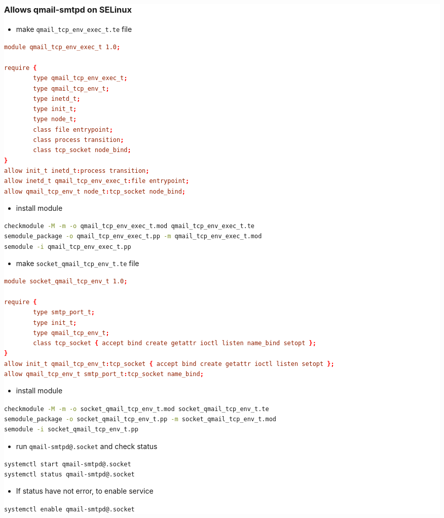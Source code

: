 
### Allows qmail-smtpd on SELinux
* make `qmail_tcp_env_exec_t.te` file
```conf
module qmail_tcp_env_exec_t 1.0;

require {
        type qmail_tcp_env_exec_t;
        type qmail_tcp_env_t;
        type inetd_t;
        type init_t;
        type node_t;
        class file entrypoint;
        class process transition;
        class tcp_socket node_bind;
}
allow init_t inetd_t:process transition;
allow inetd_t qmail_tcp_env_exec_t:file entrypoint;
allow qmail_tcp_env_t node_t:tcp_socket node_bind;
```
* install module
```sh
checkmodule -M -m -o qmail_tcp_env_exec_t.mod qmail_tcp_env_exec_t.te
semodule_package -o qmail_tcp_env_exec_t.pp -m qmail_tcp_env_exec_t.mod
semodule -i qmail_tcp_env_exec_t.pp
```


* make `socket_qmail_tcp_env_t.te` file
```conf
module socket_qmail_tcp_env_t 1.0;

require {
        type smtp_port_t;
        type init_t;
        type qmail_tcp_env_t;
        class tcp_socket { accept bind create getattr ioctl listen name_bind setopt };
}
allow init_t qmail_tcp_env_t:tcp_socket { accept bind create getattr ioctl listen setopt };
allow qmail_tcp_env_t smtp_port_t:tcp_socket name_bind;
```
* install module
```sh
checkmodule -M -m -o socket_qmail_tcp_env_t.mod socket_qmail_tcp_env_t.te
semodule_package -o socket_qmail_tcp_env_t.pp -m socket_qmail_tcp_env_t.mod
semodule -i socket_qmail_tcp_env_t.pp
```

* run `qmail-smtpd@.socket` and check status
```sh
systemctl start qmail-smtpd@.socket
systemctl status qmail-smtpd@.socket
```
* If status have not error, to enable service
```sh
systemctl enable qmail-smtpd@.socket
```

